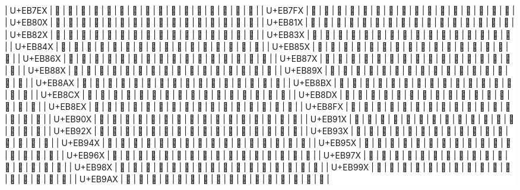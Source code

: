 | U+EB7EX | &#xEB7E0; | &#xEB7E1; | &#xEB7E2; | &#xEB7E3; | &#xEB7E4; | &#xEB7E5; | &#xEB7E6; | &#xEB7E7; | &#xEB7E8; | &#xEB7E9; | &#xEB7EA; | &#xEB7EB; | &#xEB7EC; | &#xEB7ED; | &#xEB7EE; | &#xEB7EF; |
| U+EB7FX | &#xEB7F0; | &#xEB7F1; | &#xEB7F2; | &#xEB7F3; | &#xEB7F4; | &#xEB7F5; | &#xEB7F6; | &#xEB7F7; | &#xEB7F8; | &#xEB7F9; | &#xEB7FA; | &#xEB7FB; | &#xEB7FC; | &#xEB7FD; | &#xEB7FE; | &#xEB7FF; |
| U+EB80X | &#xEB800; | &#xEB801; | &#xEB802; | &#xEB803; | &#xEB804; | &#xEB805; | &#xEB806; | &#xEB807; | &#xEB808; | &#xEB809; | &#xEB80A; | &#xEB80B; | &#xEB80C; | &#xEB80D; | &#xEB80E; | &#xEB80F; |
| U+EB81X | &#xEB810; | &#xEB811; | &#xEB812; | &#xEB813; | &#xEB814; | &#xEB815; | &#xEB816; | &#xEB817; | &#xEB818; | &#xEB819; | &#xEB81A; | &#xEB81B; | &#xEB81C; | &#xEB81D; | &#xEB81E; | &#xEB81F; |
| U+EB82X | &#xEB820; | &#xEB821; | &#xEB822; | &#xEB823; | &#xEB824; | &#xEB825; | &#xEB826; | &#xEB827; | &#xEB828; | &#xEB829; | &#xEB82A; | &#xEB82B; | &#xEB82C; | &#xEB82D; | &#xEB82E; | &#xEB82F; |
| U+EB83X | &#xEB830; | &#xEB831; | &#xEB832; | &#xEB833; | &#xEB834; | &#xEB835; | &#xEB836; | &#xEB837; | &#xEB838; | &#xEB839; | &#xEB83A; | &#xEB83B; | &#xEB83C; | &#xEB83D; | &#xEB83E; | &#xEB83F; |
| U+EB84X | &#xEB840; | &#xEB841; | &#xEB842; | &#xEB843; | &#xEB844; | &#xEB845; | &#xEB846; | &#xEB847; | &#xEB848; | &#xEB849; | &#xEB84A; | &#xEB84B; | &#xEB84C; | &#xEB84D; | &#xEB84E; | &#xEB84F; |
| U+EB85X | &#xEB850; | &#xEB851; | &#xEB852; | &#xEB853; | &#xEB854; | &#xEB855; | &#xEB856; | &#xEB857; | &#xEB858; | &#xEB859; | &#xEB85A; | &#xEB85B; | &#xEB85C; | &#xEB85D; | &#xEB85E; | &#xEB85F; |
| U+EB86X | &#xEB860; | &#xEB861; | &#xEB862; | &#xEB863; | &#xEB864; | &#xEB865; | &#xEB866; | &#xEB867; | &#xEB868; | &#xEB869; | &#xEB86A; | &#xEB86B; | &#xEB86C; | &#xEB86D; | &#xEB86E; | &#xEB86F; |
| U+EB87X | &#xEB870; | &#xEB871; | &#xEB872; | &#xEB873; | &#xEB874; | &#xEB875; | &#xEB876; | &#xEB877; | &#xEB878; | &#xEB879; | &#xEB87A; | &#xEB87B; | &#xEB87C; | &#xEB87D; | &#xEB87E; | &#xEB87F; |
| U+EB88X | &#xEB880; | &#xEB881; | &#xEB882; | &#xEB883; | &#xEB884; | &#xEB885; | &#xEB886; | &#xEB887; | &#xEB888; | &#xEB889; | &#xEB88A; | &#xEB88B; | &#xEB88C; | &#xEB88D; | &#xEB88E; | &#xEB88F; |
| U+EB89X | &#xEB890; | &#xEB891; | &#xEB892; | &#xEB893; | &#xEB894; | &#xEB895; | &#xEB896; | &#xEB897; | &#xEB898; | &#xEB899; | &#xEB89A; | &#xEB89B; | &#xEB89C; | &#xEB89D; | &#xEB89E; | &#xEB89F; |
| U+EB8AX | &#xEB8A0; | &#xEB8A1; | &#xEB8A2; | &#xEB8A3; | &#xEB8A4; | &#xEB8A5; | &#xEB8A6; | &#xEB8A7; | &#xEB8A8; | &#xEB8A9; | &#xEB8AA; | &#xEB8AB; | &#xEB8AC; | &#xEB8AD; | &#xEB8AE; | &#xEB8AF; |
| U+EB8BX | &#xEB8B0; | &#xEB8B1; | &#xEB8B2; | &#xEB8B3; | &#xEB8B4; | &#xEB8B5; | &#xEB8B6; | &#xEB8B7; | &#xEB8B8; | &#xEB8B9; | &#xEB8BA; | &#xEB8BB; | &#xEB8BC; | &#xEB8BD; | &#xEB8BE; | &#xEB8BF; |
| U+EB8CX | &#xEB8C0; | &#xEB8C1; | &#xEB8C2; | &#xEB8C3; | &#xEB8C4; | &#xEB8C5; | &#xEB8C6; | &#xEB8C7; | &#xEB8C8; | &#xEB8C9; | &#xEB8CA; | &#xEB8CB; | &#xEB8CC; | &#xEB8CD; | &#xEB8CE; | &#xEB8CF; |
| U+EB8DX | &#xEB8D0; | &#xEB8D1; | &#xEB8D2; | &#xEB8D3; | &#xEB8D4; | &#xEB8D5; | &#xEB8D6; | &#xEB8D7; | &#xEB8D8; | &#xEB8D9; | &#xEB8DA; | &#xEB8DB; | &#xEB8DC; | &#xEB8DD; | &#xEB8DE; | &#xEB8DF; |
| U+EB8EX | &#xEB8E0; | &#xEB8E1; | &#xEB8E2; | &#xEB8E3; | &#xEB8E4; | &#xEB8E5; | &#xEB8E6; | &#xEB8E7; | &#xEB8E8; | &#xEB8E9; | &#xEB8EA; | &#xEB8EB; | &#xEB8EC; | &#xEB8ED; | &#xEB8EE; | &#xEB8EF; |
| U+EB8FX | &#xEB8F0; | &#xEB8F1; | &#xEB8F2; | &#xEB8F3; | &#xEB8F4; | &#xEB8F5; | &#xEB8F6; | &#xEB8F7; | &#xEB8F8; | &#xEB8F9; | &#xEB8FA; | &#xEB8FB; | &#xEB8FC; | &#xEB8FD; | &#xEB8FE; | &#xEB8FF; |
| U+EB90X | &#xEB900; | &#xEB901; | &#xEB902; | &#xEB903; | &#xEB904; | &#xEB905; | &#xEB906; | &#xEB907; | &#xEB908; | &#xEB909; | &#xEB90A; | &#xEB90B; | &#xEB90C; | &#xEB90D; | &#xEB90E; | &#xEB90F; |
| U+EB91X | &#xEB910; | &#xEB911; | &#xEB912; | &#xEB913; | &#xEB914; | &#xEB915; | &#xEB916; | &#xEB917; | &#xEB918; | &#xEB919; | &#xEB91A; | &#xEB91B; | &#xEB91C; | &#xEB91D; | &#xEB91E; | &#xEB91F; |
| U+EB92X | &#xEB920; | &#xEB921; | &#xEB922; | &#xEB923; | &#xEB924; | &#xEB925; | &#xEB926; | &#xEB927; | &#xEB928; | &#xEB929; | &#xEB92A; | &#xEB92B; | &#xEB92C; | &#xEB92D; | &#xEB92E; | &#xEB92F; |
| U+EB93X | &#xEB930; | &#xEB931; | &#xEB932; | &#xEB933; | &#xEB934; | &#xEB935; | &#xEB936; | &#xEB937; | &#xEB938; | &#xEB939; | &#xEB93A; | &#xEB93B; | &#xEB93C; | &#xEB93D; | &#xEB93E; | &#xEB93F; |
| U+EB94X | &#xEB940; | &#xEB941; | &#xEB942; | &#xEB943; | &#xEB944; | &#xEB945; | &#xEB946; | &#xEB947; | &#xEB948; | &#xEB949; | &#xEB94A; | &#xEB94B; | &#xEB94C; | &#xEB94D; | &#xEB94E; | &#xEB94F; |
| U+EB95X | &#xEB950; | &#xEB951; | &#xEB952; | &#xEB953; | &#xEB954; | &#xEB955; | &#xEB956; | &#xEB957; | &#xEB958; | &#xEB959; | &#xEB95A; | &#xEB95B; | &#xEB95C; | &#xEB95D; | &#xEB95E; | &#xEB95F; |
| U+EB96X | &#xEB960; | &#xEB961; | &#xEB962; | &#xEB963; | &#xEB964; | &#xEB965; | &#xEB966; | &#xEB967; | &#xEB968; | &#xEB969; | &#xEB96A; | &#xEB96B; | &#xEB96C; | &#xEB96D; | &#xEB96E; | &#xEB96F; |
| U+EB97X | &#xEB970; | &#xEB971; | &#xEB972; | &#xEB973; | &#xEB974; | &#xEB975; | &#xEB976; | &#xEB977; | &#xEB978; | &#xEB979; | &#xEB97A; | &#xEB97B; | &#xEB97C; | &#xEB97D; | &#xEB97E; | &#xEB97F; |
| U+EB98X | &#xEB980; | &#xEB981; | &#xEB982; | &#xEB983; | &#xEB984; | &#xEB985; | &#xEB986; | &#xEB987; | &#xEB988; | &#xEB989; | &#xEB98A; | &#xEB98B; | &#xEB98C; | &#xEB98D; | &#xEB98E; | &#xEB98F; |
| U+EB99X | &#xEB990; | &#xEB991; | &#xEB992; | &#xEB993; | &#xEB994; | &#xEB995; | &#xEB996; | &#xEB997; | &#xEB998; | &#xEB999; | &#xEB99A; | &#xEB99B; | &#xEB99C; | &#xEB99D; | &#xEB99E; | &#xEB99F; |
| U+EB9AX | &#xEB9A0; | &#xEB9A1; | &#xEB9A2; | &#xEB9A3; | &#xEB9A4; | &#xEB9A5; | &#xEB9A6; | &#xEB9A7; | &#xEB9A8; | &#xEB9A9; | &#xEB9AA; | &#xEB9AB; | &#xEB9AC; | &#xEB9AD; | &#xEB9AE; | &#xEB9AF; |